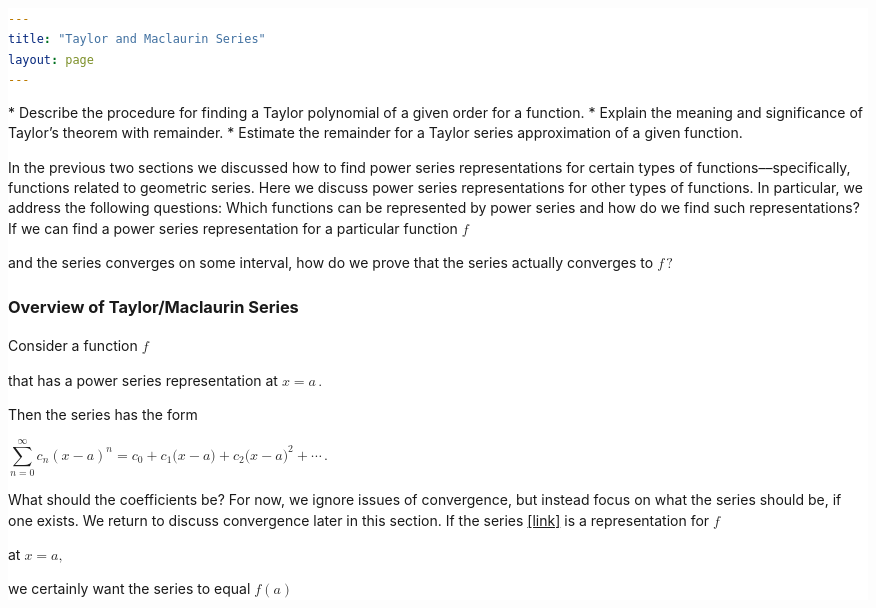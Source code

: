 ```yaml
---
title: "Taylor and Maclaurin Series"
layout: page
---
```



<div data-type="abstract" markdown="1">
* Describe the procedure for finding a Taylor polynomial of a given order for a function.
* Explain the meaning and significance of Taylor’s theorem with remainder.
* Estimate the remainder for a Taylor series approximation of a given function.

</div>

In the previous two sections we discussed how to find power series representations for certain types of functions––specifically, functions related to geometric series. Here we discuss power series representations for other types of functions. In particular, we address the following questions: Which functions can be represented by power series and how do we find such representations? If we can find a power series representation for a particular function <math xmlns="http://www.w3.org/1998/Math/MathML"><mrow><mi>f</mi></mrow></math>

 and the series converges on some interval, how do we prove that the series actually converges to <math xmlns="http://www.w3.org/1998/Math/MathML"><mrow><mi>f</mi><mo>?</mo></mrow></math>

### Overview of Taylor/Maclaurin Series

Consider a function <math xmlns="http://www.w3.org/1998/Math/MathML"><mrow><mi>f</mi></mrow></math>

 that has a power series representation at <math xmlns="http://www.w3.org/1998/Math/MathML"><mrow><mi>x</mi><mo>=</mo><mi>a</mi><mo>.</mo></mrow></math>

 Then the series has the form

<div data-type="equation">
<math xmlns="http://www.w3.org/1998/Math/MathML"><mrow><mstyle displaystyle="true"><munderover><mo>∑</mo><mrow><mi>n</mi><mo>=</mo><mn>0</mn></mrow><mi>∞</mi></munderover><mrow><msub><mi>c</mi><mi>n</mi></msub><msup><mrow><mrow><mo>(</mo><mrow><mi>x</mi><mo>−</mo><mi>a</mi></mrow><mo>)</mo></mrow></mrow><mi>n</mi></msup></mrow></mstyle><mo>=</mo><msub><mi>c</mi><mn>0</mn></msub><mo>+</mo><msub><mi>c</mi><mn>1</mn></msub><mo stretchy="false">(</mo><mi>x</mi><mo>−</mo><mi>a</mi><mo stretchy="false">)</mo><mo>+</mo><msub><mi>c</mi><mn>2</mn></msub><msup><mrow><mo stretchy="false">(</mo><mi>x</mi><mo>−</mo><mi>a</mi><mo stretchy="false">)</mo></mrow><mn>2</mn></msup><mo>+</mo><mtext>⋯</mtext><mo>.</mo></mrow></math>
</div>

What should the coefficients be? For now, we ignore issues of convergence, but instead focus on what the series should be, if one exists. We return to discuss convergence later in this section. If the series [\[link\]](#fs-id1167025118355) is a representation for <math xmlns="http://www.w3.org/1998/Math/MathML"><mrow><mi>f</mi></mrow></math>

 at <math xmlns="http://www.w3.org/1998/Math/MathML"><mrow><mi>x</mi><mo>=</mo><mi>a</mi><mo>,</mo></mrow></math>

 we certainly want the series to equal <math xmlns="http://www.w3.org/1998/Math/MathML"><mrow><mi>f</mi><mrow><mo>(</mo><mi>a</mi><mo>)</mo></mrow></mrow></math>
